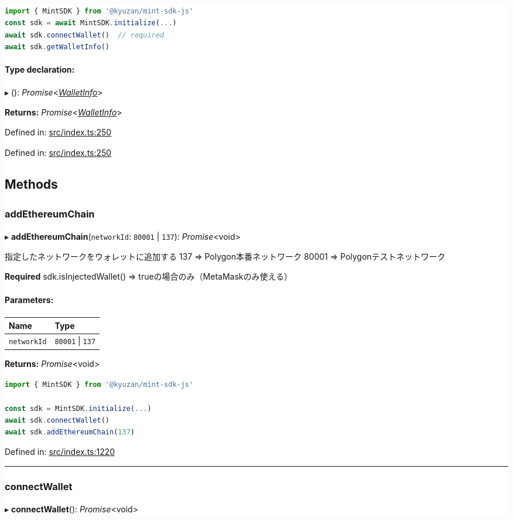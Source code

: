 ```typescript
import { MintSDK } from '@kyuzan/mint-sdk-js'
const sdk = await MintSDK.initialize(...)
await sdk.connectWallet()  // required
await sdk.getWalletInfo()
```

#### Type declaration:

▸ (): *Promise*<[*WalletInfo*](../modules.md#walletinfo)\>

**Returns:** *Promise*<[*WalletInfo*](../modules.md#walletinfo)\>

Defined in: [src/index.ts:250](https://github.com/KyuzanInc/annapurna-sdk-js/blob/9186327/src/index.ts#L250)

Defined in: [src/index.ts:250](https://github.com/KyuzanInc/annapurna-sdk-js/blob/9186327/src/index.ts#L250)

## Methods

### addEthereumChain

▸ **addEthereumChain**(`networkId`: ``80001`` \| ``137``): *Promise*<void\>

指定したネットワークをウォレットに追加する
137 => Polygon本番ネットワーク
80001 => Polygonテストネットワーク

**Required**
sdk.isInjectedWallet() => trueの場合のみ（MetaMaskのみ使える）

#### Parameters:

| Name | Type |
| :------ | :------ |
| `networkId` | ``80001`` \| ``137`` |

**Returns:** *Promise*<void\>

```typescript
import { MintSDK } from '@kyuzan/mint-sdk-js'

const sdk = MintSDK.initialize(...)
await sdk.connectWallet()
await sdk.addEthereumChain(137)
```

Defined in: [src/index.ts:1220](https://github.com/KyuzanInc/annapurna-sdk-js/blob/9186327/src/index.ts#L1220)

___

### connectWallet

▸ **connectWallet**(): *Promise*<void\>
